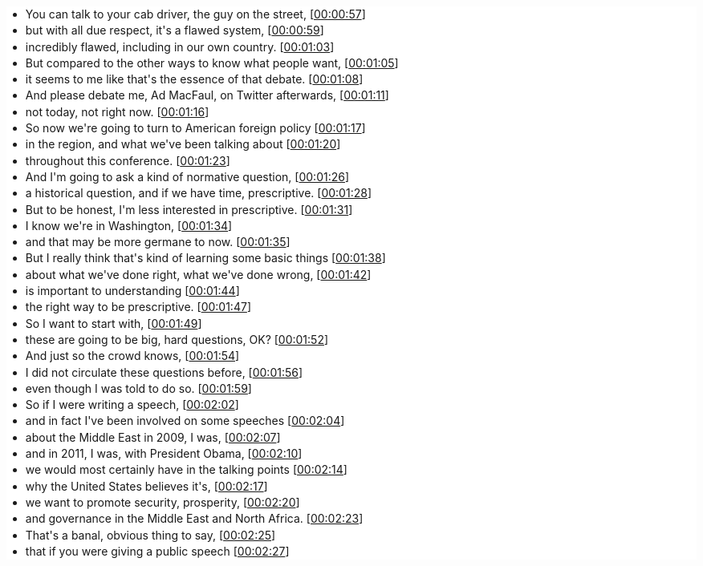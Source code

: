 *  You can talk to your cab driver, the guy on the street, [[00:00:57](https://www.youtube.com/watch?v=5Lme8vuUfE0&t=57.44s)]
*  but with all due respect, it's a flawed system, [[00:00:59](https://www.youtube.com/watch?v=5Lme8vuUfE0&t=59.92s)]
*  incredibly flawed, including in our own country. [[00:01:03](https://www.youtube.com/watch?v=5Lme8vuUfE0&t=63.0s)]
*  But compared to the other ways to know what people want, [[00:01:05](https://www.youtube.com/watch?v=5Lme8vuUfE0&t=65.72s)]
*  it seems to me like that's the essence of that debate. [[00:01:08](https://www.youtube.com/watch?v=5Lme8vuUfE0&t=68.64s)]
*  And please debate me, Ad MacFaul, on Twitter afterwards, [[00:01:11](https://www.youtube.com/watch?v=5Lme8vuUfE0&t=71.8s)]
*  not today, not right now. [[00:01:16](https://www.youtube.com/watch?v=5Lme8vuUfE0&t=76.16s)]
*  So now we're going to turn to American foreign policy [[00:01:17](https://www.youtube.com/watch?v=5Lme8vuUfE0&t=77.96s)]
*  in the region, and what we've been talking about [[00:01:20](https://www.youtube.com/watch?v=5Lme8vuUfE0&t=80.92s)]
*  throughout this conference. [[00:01:23](https://www.youtube.com/watch?v=5Lme8vuUfE0&t=83.8s)]
*  And I'm going to ask a kind of normative question, [[00:01:26](https://www.youtube.com/watch?v=5Lme8vuUfE0&t=86.24000000000001s)]
*  a historical question, and if we have time, prescriptive. [[00:01:28](https://www.youtube.com/watch?v=5Lme8vuUfE0&t=88.68s)]
*  But to be honest, I'm less interested in prescriptive. [[00:01:31](https://www.youtube.com/watch?v=5Lme8vuUfE0&t=91.88s)]
*  I know we're in Washington, [[00:01:34](https://www.youtube.com/watch?v=5Lme8vuUfE0&t=94.2s)]
*  and that may be more germane to now. [[00:01:35](https://www.youtube.com/watch?v=5Lme8vuUfE0&t=95.68s)]
*  But I really think that's kind of learning some basic things [[00:01:38](https://www.youtube.com/watch?v=5Lme8vuUfE0&t=98.44s)]
*  about what we've done right, what we've done wrong, [[00:01:42](https://www.youtube.com/watch?v=5Lme8vuUfE0&t=102.36s)]
*  is important to understanding [[00:01:44](https://www.youtube.com/watch?v=5Lme8vuUfE0&t=104.80000000000001s)]
*  the right way to be prescriptive. [[00:01:47](https://www.youtube.com/watch?v=5Lme8vuUfE0&t=107.48s)]
*  So I want to start with, [[00:01:49](https://www.youtube.com/watch?v=5Lme8vuUfE0&t=109.84s)]
*  these are going to be big, hard questions, OK? [[00:01:52](https://www.youtube.com/watch?v=5Lme8vuUfE0&t=112.08s)]
*  And just so the crowd knows, [[00:01:54](https://www.youtube.com/watch?v=5Lme8vuUfE0&t=114.48s)]
*  I did not circulate these questions before, [[00:01:56](https://www.youtube.com/watch?v=5Lme8vuUfE0&t=116.39999999999999s)]
*  even though I was told to do so. [[00:01:59](https://www.youtube.com/watch?v=5Lme8vuUfE0&t=119.0s)]
*  So if I were writing a speech, [[00:02:02](https://www.youtube.com/watch?v=5Lme8vuUfE0&t=122.39999999999999s)]
*  and in fact I've been involved on some speeches [[00:02:04](https://www.youtube.com/watch?v=5Lme8vuUfE0&t=124.75999999999999s)]
*  about the Middle East in 2009, I was, [[00:02:07](https://www.youtube.com/watch?v=5Lme8vuUfE0&t=127.08s)]
*  and in 2011, I was, with President Obama, [[00:02:10](https://www.youtube.com/watch?v=5Lme8vuUfE0&t=130.56s)]
*  we would most certainly have in the talking points [[00:02:14](https://www.youtube.com/watch?v=5Lme8vuUfE0&t=134.16s)]
*  why the United States believes it's, [[00:02:17](https://www.youtube.com/watch?v=5Lme8vuUfE0&t=137.32s)]
*  we want to promote security, prosperity, [[00:02:20](https://www.youtube.com/watch?v=5Lme8vuUfE0&t=140.76s)]
*  and governance in the Middle East and North Africa. [[00:02:23](https://www.youtube.com/watch?v=5Lme8vuUfE0&t=143.0s)]
*  That's a banal, obvious thing to say, [[00:02:25](https://www.youtube.com/watch?v=5Lme8vuUfE0&t=145.08s)]
*  that if you were giving a public speech [[00:02:27](https://www.youtube.com/watch?v=5Lme8vuUfE0&t=147.32000000000002s)]
